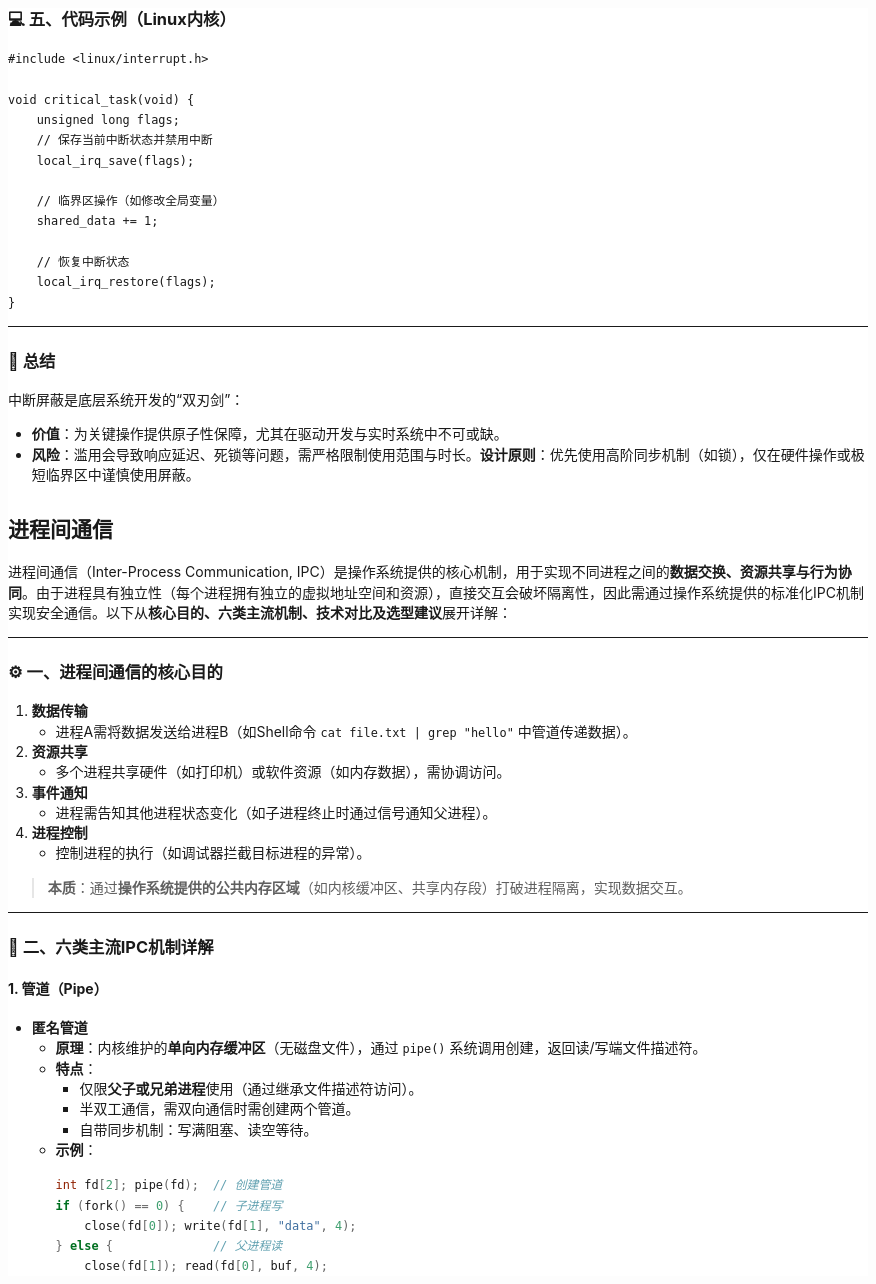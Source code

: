 ### 💻 **五、代码示例（Linux内核）**

```
#include <linux/interrupt.h>

void critical_task(void) {
    unsigned long flags;
    // 保存当前中断状态并禁用中断
    local_irq_save(flags);

    // 临界区操作（如修改全局变量）
    shared_data += 1;

    // 恢复中断状态
    local_irq_restore(flags);
}
```

------

### 💎 **总结**

中断屏蔽是底层系统开发的“双刃剑”：

- **价值**：为关键操作提供原子性保障，尤其在驱动开发与实时系统中不可或缺。
- **风险**：滥用会导致响应延迟、死锁等问题，需严格限制使用范围与时长。
  ​**设计原则**​：优先使用高阶同步机制（如锁），仅在硬件操作或极短临界区中谨慎使用屏蔽。

## 进程间通信

进程间通信（Inter-Process Communication, IPC）是操作系统提供的核心机制，用于实现不同进程之间的**数据交换、资源共享与行为协同**。由于进程具有独立性（每个进程拥有独立的虚拟地址空间和资源），直接交互会破坏隔离性，因此需通过操作系统提供的标准化IPC机制实现安全通信。以下从**核心目的、六类主流机制、技术对比及选型建议**展开详解：

---

### ⚙️ **一、进程间通信的核心目的**
1. **数据传输**  
   - 进程A需将数据发送给进程B（如Shell命令 `cat file.txt | grep "hello"` 中管道传递数据）。
2. **资源共享**  
   - 多个进程共享硬件（如打印机）或软件资源（如内存数据），需协调访问。
3. **事件通知**  
   - 进程需告知其他进程状态变化（如子进程终止时通过信号通知父进程）。
4. **进程控制**  
   - 控制进程的执行（如调试器拦截目标进程的异常）。

> **本质**：通过**操作系统提供的公共内存区域**（如内核缓冲区、共享内存段）打破进程隔离，实现数据交互。

---

### 📡 **二、六类主流IPC机制详解**
#### **1. 管道（Pipe）**  
- **匿名管道**  
  - **原理**：内核维护的**单向内存缓冲区**（无磁盘文件），通过 `pipe()` 系统调用创建，返回读/写端文件描述符。  
  - **特点**：  
    - 仅限**父子或兄弟进程**使用（通过继承文件描述符访问）。  
    - 半双工通信，需双向通信时需创建两个管道。  
    - 自带同步机制：写满阻塞、读空等待。  
  - **示例**：  
    ```c
    int fd[2]; pipe(fd);  // 创建管道
    if (fork() == 0) {    // 子进程写
        close(fd[0]); write(fd[1], "data", 4);
    } else {              // 父进程读
        close(fd[1]); read(fd[0], buf, 4);